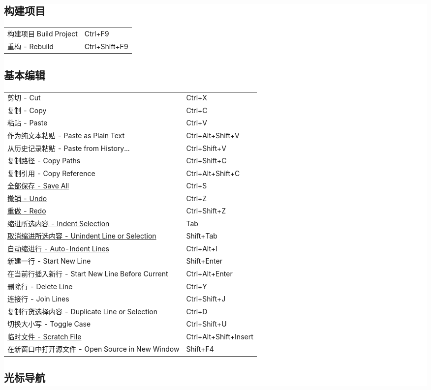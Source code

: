 ## 构建项目

|                        |               |
| ---------------------- | ------------- |
| 构建项目 Build Project | Ctrl+F9       |
| 重构 - Rebuild         | Ctrl+Shift+F9 |

## 基本编辑

|                                                              |                       |
| ------------------------------------------------------------ | --------------------- |
| 剪切 - Cut                                                   | Ctrl+X                |
| 复制 - Copy                                                  | Ctrl+C                |
| 粘贴 - Paste                                                 | Ctrl+V                |
| 作为纯文本粘贴 - Paste as Plain Text                         | Ctrl+Alt+Shift+V      |
| 从历史记录粘贴 - Paste from History...                       | Ctrl+Shift+V          |
| 复制路径 - Copy Paths                                        | Ctrl+Shift+C          |
| 复制引用 - Copy Reference                                    | Ctrl+Alt+Shift+C      |
| [全部保存 - Save All](https://www.jetbrains.com/help/go/saving-and-reverting-changes.html) | Ctrl+S                |
| [撤销 - Undo](https://www.jetbrains.com/help/go/saving-and-reverting-changes.html) | Ctrl+Z                |
| [重做 - Redo](https://www.jetbrains.com/help/go/saving-and-reverting-changes.html) | Ctrl+Shift+Z          |
| [缩进所选内容 - Indent Selection](https://www.jetbrains.com/help/go/reformat-and-rearrange-code.html) | Tab                   |
| [取消缩进所选内容 - Unindent Line or Selection](https://www.jetbrains.com/help/go/reformat-and-rearrange-code.html) | Shift+Tab             |
| [自动缩进行 - Auto-Indent Lines](https://www.jetbrains.com/help/go/reformat-and-rearrange-code.html) | Ctrl+Alt+I            |
| 新建一行 - Start New Line                                    | Shift+Enter           |
| 在当前行插入新行 - Start New Line Before Current             | Ctrl+Alt+Enter        |
| 删除行 - Delete Line                                         | Ctrl+Y                |
| 连接行 - Join Lines                                          | Ctrl+Shift+J          |
| 复制行货选择内容 - Duplicate Line or Selection               | Ctrl+D                |
| 切换大小写 - Toggle Case                                     | Ctrl+Shift+U          |
| [临时文件 - Scratch File](https://www.jetbrains.com/help/go/scratches.html) | Ctrl+Alt+Shift+Insert |
| 在新窗口中打开源文件 - Open Source in New Window             | Shift+F4              |

## 光标导航 ﻿
